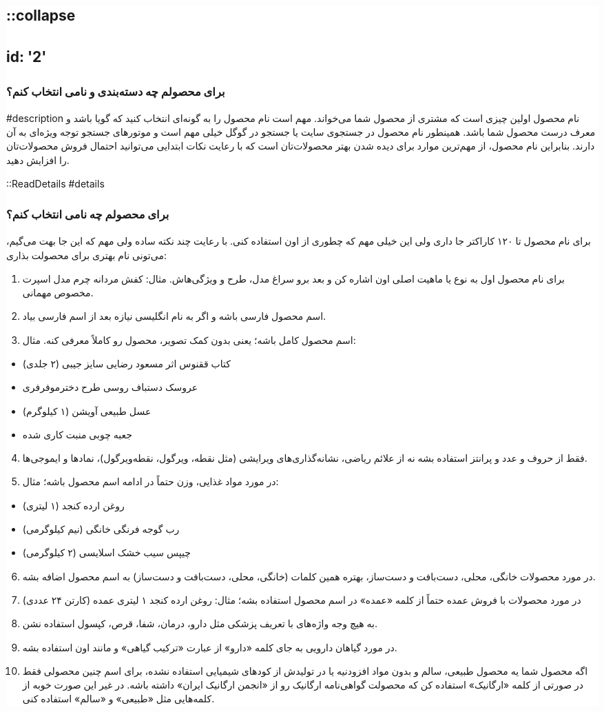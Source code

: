 ::collapse
---
id: '2'
---
###  برای محصولم چه دسته‌بندی و نامی انتخاب کنم؟
#description
نام محصول اولین چیزی است که مشتری از محصول شما می‌خواند. مهم است نام محصول را به گونه‌ای انتخاب کنید که گویا باشد و معرف درست محصول شما باشد. همینطور نام محصول در جستجوی سایت یا جستجو در گوگل خیلی مهم است و موتورهای جستجو توجه ویژ‌ه‌ای به آن دارند. بنابراین نام محصول، از مهم‌ترین موارد برای دیده شدن بهتر محصولات‌تان است که با رعایت نکات ابتدایی می‌توانید احتمال فروش محصولات‌تان را افزایش دهید.
<br>
  
  ::ReadDetails
  #details
  ### برای محصولم چه نامی انتخاب کنم؟

  برای نام محصول تا ۱۲۰ کاراکتر جا داری ولی این خیلی مهم که چطوری از اون استفاده کنی. با رعایت چند نکته ساده ولی مهم که این جا بهت می‌گیم، می‌تونی نام بهتری برای محصولت بذاری:
  <br>

  1. برای نام محصول اول به نوع یا ماهیت اصلی اون اشاره کن و بعد برو سراغ مدل، طرح و ویژگی‌هاش. مثال: کفش مردانه چرم مدل اسپرت مخصوص مهمانی.

  2. اسم محصول فارسی باشه و اگر به نام انگلیسی نیازه بعد از اسم فارسی بیاد.

  3. اسم محصول کامل باشه؛ یعنی بدون کمک تصویر، محصول رو کاملاً معرفی کنه. مثال:

  - کتاب ققنوس اثر مسعود رضایی سایز جیبی (۲ جلدی)

  - عروسک دستباف روسی طرح دخترموفرفری

  - عسل طبیعی آویشن (۱ کیلوگرم)

  - جعبه چوبی منبت کاری شده

  4. فقط از حروف و عدد و پرانتز استفاده بشه نه از علائم ریاضی، نشانه‌گذاری‌های ویرایشی (مثل نقطه، ویرگول، نقطه‌ویرگول)، نمادها و ایموجی‌ها.

  5. در مورد مواد غذایی، وزن حتماً در ادامه اسم محصول باشه؛ مثال:

  - روغن ارده کنجد (۱ لیتری)

  - رب گوجه فرنگی خانگی (نیم کیلوگرمی)

  - چیپس سیب خشک اسلایسی (۲ کیلوگرمی)

  6. در مورد محصولات خانگی، محلی، دست‌بافت و دست‌ساز، بهتره همین کلمات (خانگی، محلی، دست‌بافت و دست‌ساز) به اسم محصول اضافه بشه.

  7. در مورد محصولات با فروش عمده حتماً از کلمه «عمده» در اسم محصول استفاده بشه؛ مثال: روغن ارده کنجد ۱ لیتری عمده (کارتن ۲۴ عددی)

  8. به‌ هیچ‌ وجه واژه‌های با تعریف پزشکی مثل دارو، درمان، شفا، قرص، کپسول استفاده نشن.

  9. در مورد گیاهان دارویی به جای کلمه «دارو» از عبارت «ترکیب گیاهی» و مانند اون استفاده بشه.

  10. اگه محصول شما یه محصول طبیعی، سالم و بدون مواد افزودنیه یا در تولیدش از کودهای شیمیایی استفاده نشده، برای اسم چنین محصولی فقط در صورتی از کلمه «ارگانیک» استفاده کن که محصولت گواهی‌نامه ارگانیک رو از «انجمن ارگانیک ایران» داشته باشه. در غیر این صورت خوبه از کلمه‌هایی مثل «طبیعی» و «سالم» استفاده کنی.
